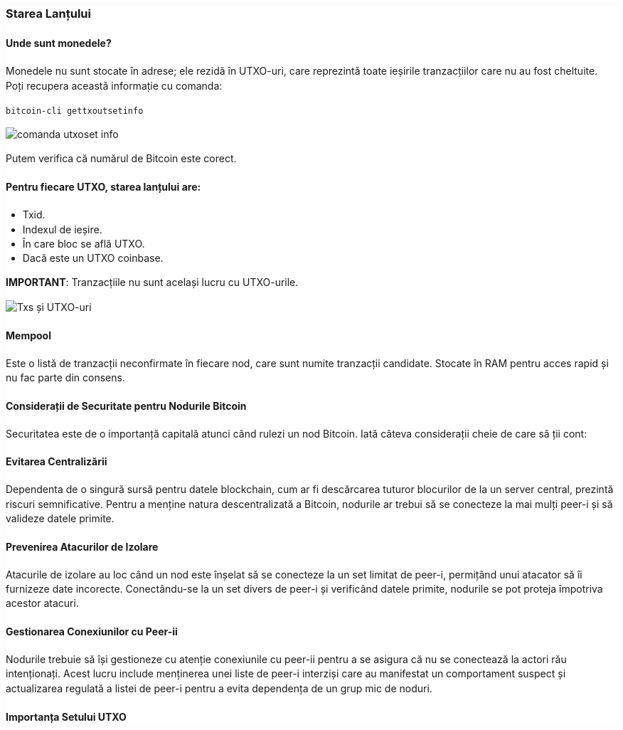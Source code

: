 ### Starea Lanțului

#### Unde sunt monedele?

Monedele nu sunt stocate în adrese; ele rezidă în UTXO-uri, care reprezintă toate ieșirile tranzacțiilor care nu au fost cheltuite. Poți recupera această informație cu comanda:

```Bash
bitcoin-cli gettxoutsetinfo
```

![comanda utxoset info](assets/en/3/20.webp)

Putem verifica că numărul de Bitcoin este corect.

#### Pentru fiecare UTXO, starea lanțului are:

- Txid.
- Indexul de ieșire.
- În care bloc se află UTXO.
- Dacă este un UTXO coinbase.

**IMPORTANT**: Tranzacțiile nu sunt același lucru cu UTXO-urile.

![Txs și UTXO-uri](assets/en/3/21.webp)

#### Mempool

Este o listă de tranzacții neconfirmate în fiecare nod, care sunt numite tranzacții candidate. Stocate în RAM pentru acces rapid și nu fac parte din consens.

#### Considerații de Securitate pentru Nodurile Bitcoin

Securitatea este de o importanță capitală atunci când rulezi un nod Bitcoin. Iată câteva considerații cheie de care să ții cont:

#### Evitarea Centralizării

Dependenta de o singură sursă pentru datele blockchain, cum ar fi descărcarea tuturor blocurilor de la un server central, prezintă riscuri semnificative. Pentru a menține natura descentralizată a Bitcoin, nodurile ar trebui să se conecteze la mai mulți peer-i și să valideze datele primite.

#### Prevenirea Atacurilor de Izolare

Atacurile de izolare au loc când un nod este înșelat să se conecteze la un set limitat de peer-i, permițând unui atacator să îi furnizeze date incorecte. Conectându-se la un set divers de peer-i și verificând datele primite, nodurile se pot proteja împotriva acestor atacuri.

#### Gestionarea Conexiunilor cu Peer-ii

Nodurile trebuie să își gestioneze cu atenție conexiunile cu peer-ii pentru a se asigura că nu se conectează la actori rău intenționați. Acest lucru include menținerea unei liste de peer-i interziși care au manifestat un comportament suspect și actualizarea regulată a listei de peer-i pentru a evita dependența de un grup mic de noduri.

#### Importanța Setului UTXO
